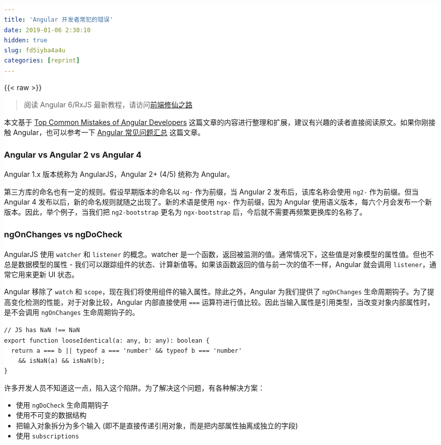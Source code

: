 ```yaml
---
title: 'Angular 开发者常犯的错误' 
date: 2019-01-06 2:30:10
hidden: true
slug: fd5iyba4a4u
categories: [reprint]
---
```


{{< raw >}}

                    
<blockquote>阅读 Angular 6/RxJS 最新教程，请访问<a href="http://www.semlinker.com/" rel="nofollow noreferrer" target="_blank">前端修仙之路</a>
</blockquote>
<p>本文基于 <a href="https://hackernoon.com/top-common-mistakes-of-angular-developers-2a36524f2c21" rel="nofollow noreferrer" target="_blank">Top Common Mistakes of Angular Developers</a>  这篇文章的内容进行整理和扩展，建议有兴趣的读者直接阅读原文。如果你刚接触 Angular，也可以参考一下 <a href="https://github.com/semlinker/angular-faq" rel="nofollow noreferrer" target="_blank">Angular 常见问题汇总</a> 这篇文章。</p>
<h3 id="articleHeader0">Angular vs Angular 2 vs Angular 4</h3>
<p>Angular 1.x 版本统称为 AngularJS，Angular 2+ (4/5) 统称为 Angular。</p>
<p>第三方库的命名也有一定的规则。假设早期版本的命名以 <code>ng-</code> 作为前缀，当 Angular 2 发布后，该库名称会使用 <code>ng2-</code> 作为前缀。但当 Angular 4 发布以后，新的命名规则就随之出现了。新的术语是使用 <code>ngx-</code> 作为前缀，因为 Angular 使用语义版本，每六个月会发布一个新版本。因此，举个例子，当我们把 <code>ng2-bootstrap</code> 更名为 <code>ngx-bootstrap</code> 后，今后就不需要再频繁更换库的名称了。</p>
<h3 id="articleHeader1">ngOnChanges vs ngDoCheck</h3>
<p>AngularJS 使用 <code>watcher</code> 和 <code>listener</code> 的概念。watcher 是一个函数，返回被监测的值。通常情况下，这些值是对象模型的属性值。但也不总是数据模型的属性 - 我们可以跟踪组件的状态、计算新值等。如果该函数返回的值与前一次的值不一样，Angular 就会调用 <code>listener</code>，通常它用来更新 UI 状态。</p>
<p>Angular 移除了 <code>watch</code> 和 <code>scope</code>，现在我们将使用组件的输入属性。除此之外，Angular 为我们提供了 <code>ngOnChanges</code> 生命周期钩子。为了提高变化检测的性能，对于对象比较，Angular 内部直接使用 <code>===</code> 运算符进行值比较。因此当输入属性是引用类型，当改变对象内部属性时，是不会调用 <code>ngOnChanges</code> 生命周期钩子的。</p>
<div class="widget-codetool" style="display:none;">
      <div class="widget-codetool--inner">
      <span class="selectCode code-tool" data-toggle="tooltip" data-placement="top" title="" data-original-title="全选"></span>
      <span type="button" class="copyCode code-tool" data-toggle="tooltip" data-placement="top" data-clipboard-text="// JS has NaN !== NaN
export function looseIdentical(a: any, b: any): boolean {
  return a === b || typeof a === 'number' &amp;&amp; typeof b === 'number'
    &amp;&amp; isNaN(a) &amp;&amp; isNaN(b);
}" title="" data-original-title="复制"></span>
      <span type="button" class="saveToNote code-tool" data-toggle="tooltip" data-placement="top" title="" data-original-title="放进笔记"></span>
      </div>
      </div><pre class="javascript hljs"><code class="javascript"><span class="hljs-comment">// JS has NaN !== NaN</span>
<span class="hljs-keyword">export</span> <span class="hljs-function"><span class="hljs-keyword">function</span> <span class="hljs-title">looseIdentical</span>(<span class="hljs-params">a: any, b: any</span>): <span class="hljs-title">boolean</span> </span>{
  <span class="hljs-keyword">return</span> a === b || <span class="hljs-keyword">typeof</span> a === <span class="hljs-string">'number'</span> &amp;&amp; <span class="hljs-keyword">typeof</span> b === <span class="hljs-string">'number'</span>
    &amp;&amp; <span class="hljs-built_in">isNaN</span>(a) &amp;&amp; <span class="hljs-built_in">isNaN</span>(b);
}</code></pre>
<p>许多开发人员不知道这一点，陷入这个陷阱。为了解决这个问题，有各种解决方案：</p>
<ul>
<li>使用 <code>ngDoCheck</code> 生命周期钩子</li>
<li>使用不可变的数据结构</li>
<li>把输入对象拆分为多个输入 (即不是直接传递引用对象，而是把内部属性抽离成独立的字段)</li>
<li>使用 <code>subscriptions</code>
</li>
</ul>